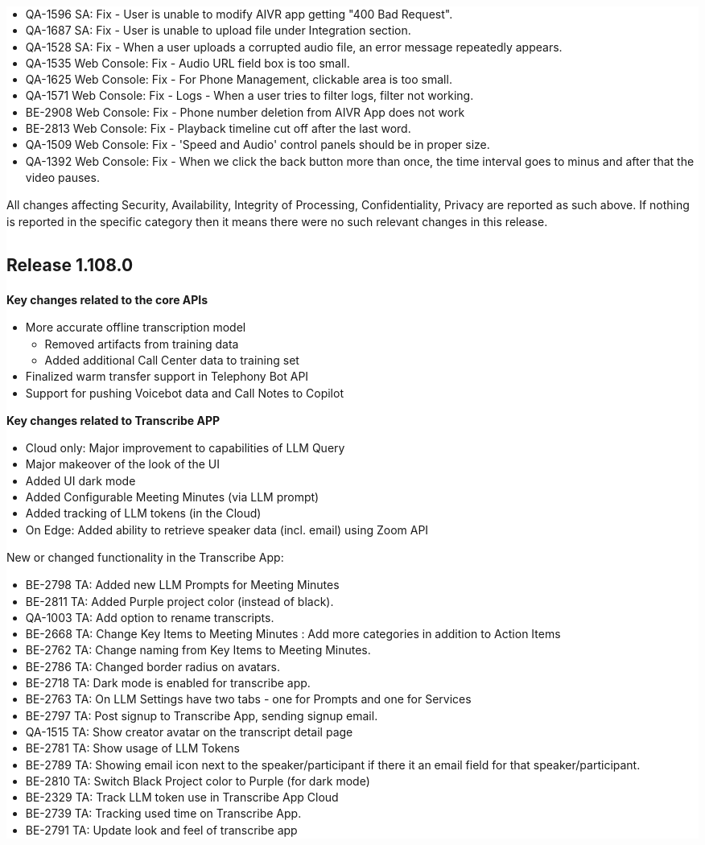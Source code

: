 * QA-1596	SA: Fix - User is unable to modify AIVR app getting "400 Bad Request".
* QA-1687	SA: Fix - User is unable to upload file under Integration section.
* QA-1528	SA: Fix - When a user uploads a corrupted audio file, an error message repeatedly appears.
* QA-1535	Web Console: Fix - Audio URL field box is too small.
* QA-1625	Web Console: Fix - For Phone Management, clickable area is too small. 
* QA-1571	Web Console: Fix - Logs - When a user tries to filter logs, filter not working.
* BE-2908	Web Console: Fix - Phone number deletion from AIVR App does not work
* BE-2813	Web Console: Fix - Playback timeline cut off after the last word.
* QA-1509	Web Console: Fix - 'Speed and Audio' control panels should be in proper size.
* QA-1392	Web Console: Fix - When we click the back button more than once, the time interval goes to minus and after that the video pauses.


All changes affecting Security, Availability, Integrity of Processing, Confidentiality, Privacy are reported as such above. If nothing is reported in the specific category then it means there were no such relevant changes in this release.

## Release 1.108.0

**Key changes related to the core APIs**
* More accurate offline transcription model
  * Removed artifacts from training data
  * Added additional Call Center data to training set
* Finalized warm transfer support in Telephony Bot API
* Support for pushing Voicebot data and Call Notes to Copilot

**Key changes related to Transcribe APP**
* Cloud only: Major improvement to capabilities of LLM Query
* Major makeover of the look of the UI
* Added UI dark mode
* Added Configurable Meeting Minutes (via LLM prompt)
* Added tracking of LLM tokens (in the Cloud)
* On Edge: Added ability to retrieve speaker data (incl. email) using Zoom API


New or changed functionality in the Transcribe App:
* BE-2798	TA: Added new LLM Prompts for Meeting Minutes
* BE-2811	TA: Added Purple project color (instead of black).
* QA-1003	TA: Add option to rename transcripts.
* BE-2668	TA: Change Key Items to Meeting Minutes : Add more categories in addition to Action Items
* BE-2762	TA: Change naming from Key Items to Meeting Minutes.
* BE-2786	TA: Changed border radius on avatars.
* BE-2718	TA: Dark mode is enabled for transcribe app.
* BE-2763	TA: On LLM Settings have two tabs - one for Prompts and one for Services
* BE-2797	TA: Post signup to Transcribe App, sending signup email.  
* QA-1515	TA: Show creator avatar on the transcript detail page
* BE-2781	TA: Show usage of LLM Tokens
* BE-2789	TA: Showing email icon next to the speaker/participant if there it an email field for that speaker/participant.
* BE-2810	TA: Switch Black Project color to Purple (for dark mode)
* BE-2329	TA: Track LLM token use in Transcribe App Cloud
* BE-2739	TA: Tracking used time on Transcribe App.
* BE-2791	TA: Update look and feel of transcribe app
